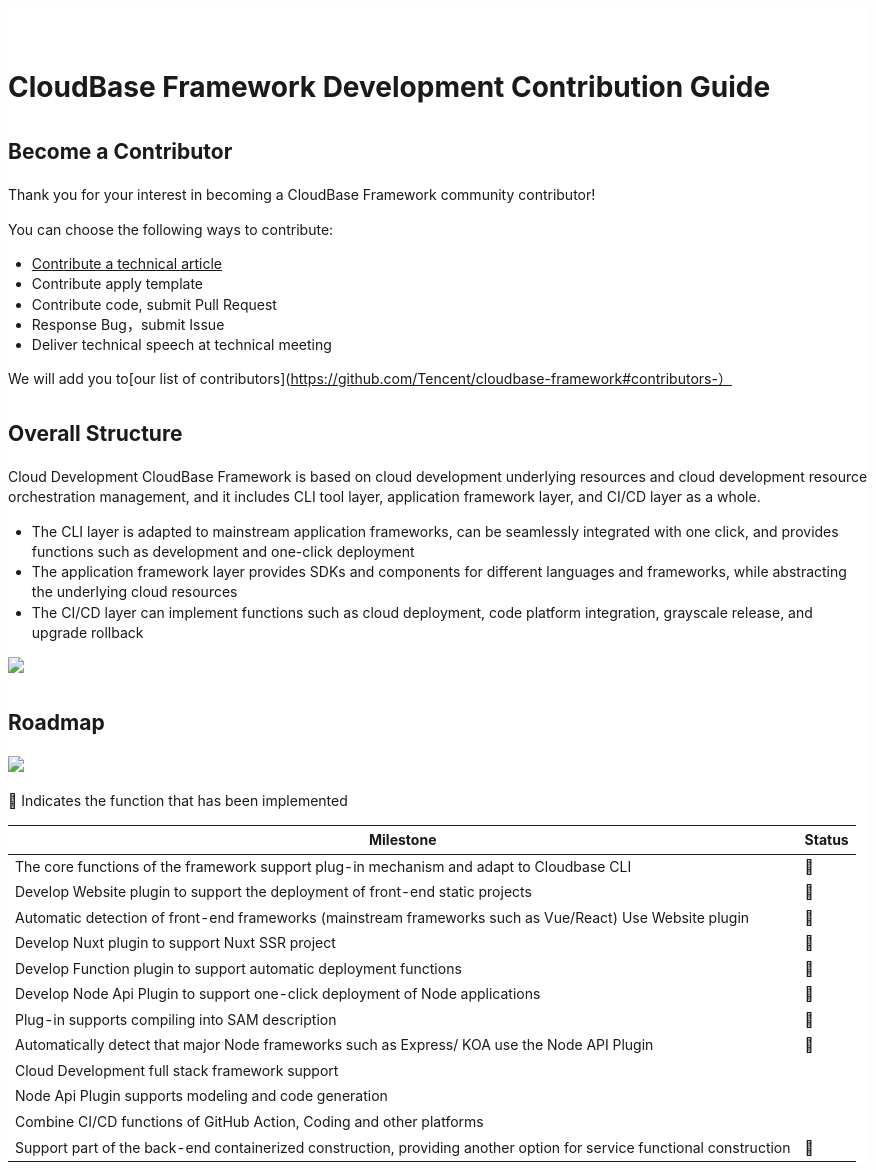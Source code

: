 ​	

# CloudBase Framework Development Contribution Guide

## Become a Contributor

Thank you for your interest in becoming a CloudBase Framework community contributor!

You can choose the following ways to contribute:

- [Contribute a technical article](https://github.com/Tencent/cloudbase-framework/blob/master/community/posts/README.md)
- Contribute apply template
- Contribute code, submit Pull Request
- Response Bug，submit Issue
- Deliver technical speech at technical meeting

We will add you to[our list of contributors](https://github.com/Tencent/cloudbase-framework#contributors-）

## Overall Structure

Cloud Development CloudBase Framework is based on cloud development underlying resources and cloud development resource orchestration management, and it includes CLI tool layer, application framework layer, and CI/CD layer as a whole.

- The CLI layer is adapted to mainstream application frameworks, can be seamlessly integrated with one click, and provides functions such as development and one-click deployment
- The application framework layer provides SDKs and components for different languages and frameworks, while abstracting the underlying cloud resources
- The CI/CD layer can implement functions such as cloud deployment, code platform integration, grayscale release, and upgrade rollback

![](https://main.qcloudimg.com/raw/6cc6e73df6be8a1a402739bc37946187.png)

## Roadmap

![](https://main.qcloudimg.com/raw/258fe3cbd8f73f52ea64fb5880930604.png)

🚀 Indicates the function that has been implemented

| Milestone                                                    | Status |
| ------------------------------------------------------------ | ------ |
| The core functions of the framework support plug-in mechanism and adapt to Cloudbase CLI | 🚀      |
| Develop Website plugin to support the deployment of front-end static projects | 🚀      |
| Automatic detection of front-end frameworks (mainstream frameworks such as Vue/React) Use Website plugin | 🚀      |
| Develop Nuxt plugin to support Nuxt SSR project              | 🚀      |
| Develop Function plugin to support automatic deployment functions | 🚀      |
| Develop Node Api Plugin to support one-click deployment of Node applications | 🚀      |
| Plug-in supports compiling into SAM description              | 🚀      |
| Automatically detect that major Node frameworks such as Express/ KOA use the Node API Plugin | 🚀      |
| Cloud Development full stack framework support               |        |
| Node Api Plugin supports modeling and code generation        |        |
| Combine CI/CD functions of GitHub Action, Coding and other platforms |        |
| Support part of the back-end containerized construction, providing another option for service functional construction | 🚀      |